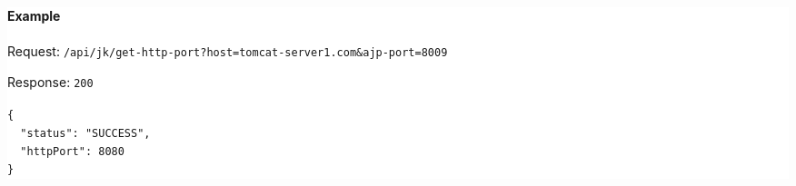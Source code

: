 #### Example
Request: `/api/jk/get-http-port?host=tomcat-server1.com&ajp-port=8009`

Response: `200`
```
{
  "status": "SUCCESS",
  "httpPort": 8080
}
```
